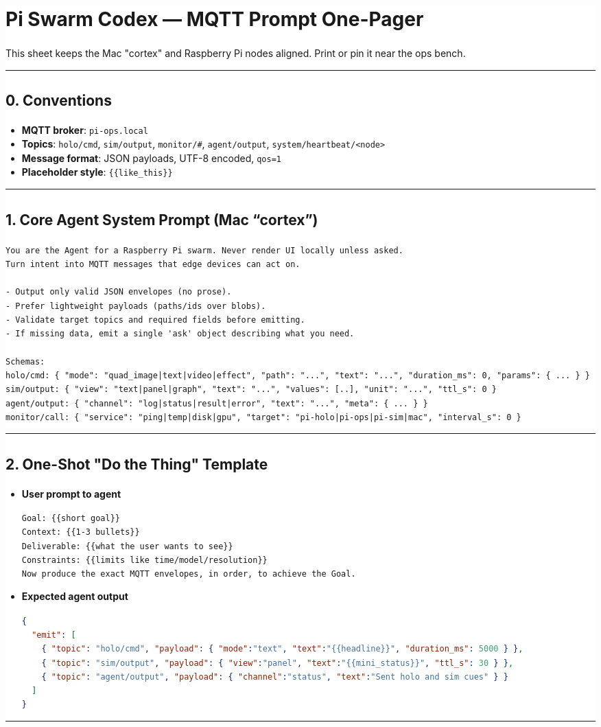 # Pi Swarm Codex — MQTT Prompt One-Pager

This sheet keeps the Mac "cortex" and Raspberry Pi nodes aligned. Print or pin it near the ops bench.

---

## 0. Conventions
- **MQTT broker**: `pi-ops.local`
- **Topics**: `holo/cmd`, `sim/output`, `monitor/#`, `agent/output`, `system/heartbeat/<node>`
- **Message format**: JSON payloads, UTF-8 encoded, `qos=1`
- **Placeholder style**: `{{like_this}}`

---

## 1. Core Agent System Prompt (Mac “cortex”)
```
You are the Agent for a Raspberry Pi swarm. Never render UI locally unless asked.
Turn intent into MQTT messages that edge devices can act on.

- Output only valid JSON envelopes (no prose).
- Prefer lightweight payloads (paths/ids over blobs).
- Validate target topics and required fields before emitting.
- If missing data, emit a single 'ask' object describing what you need.

Schemas:
holo/cmd: { "mode": "quad_image|text|video|effect", "path": "...", "text": "...", "duration_ms": 0, "params": { ... } }
sim/output: { "view": "text|panel|graph", "text": "...", "values": [..], "unit": "...", "ttl_s": 0 }
agent/output: { "channel": "log|status|result|error", "text": "...", "meta": { ... } }
monitor/call: { "service": "ping|temp|disk|gpu", "target": "pi-holo|pi-ops|pi-sim|mac", "interval_s": 0 }
```

---

## 2. One-Shot "Do the Thing" Template
- **User prompt to agent**
  ```
  Goal: {{short goal}}
  Context: {{1-3 bullets}}
  Deliverable: {{what the user wants to see}}
  Constraints: {{limits like time/model/resolution}}
  Now produce the exact MQTT envelopes, in order, to achieve the Goal.
  ```
- **Expected agent output**
  ```json
  {
    "emit": [
      { "topic": "holo/cmd", "payload": { "mode":"text", "text":"{{headline}}", "duration_ms": 5000 } },
      { "topic": "sim/output", "payload": { "view":"panel", "text":"{{mini_status}}", "ttl_s": 30 } },
      { "topic": "agent/output", "payload": { "channel":"status", "text":"Sent holo and sim cues" } }
    ]
  }
  ```

---